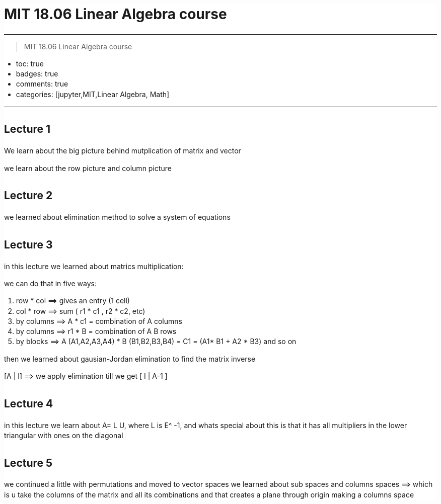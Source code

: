 # 

# MIT 18.06 Linear Algebra course

---
> MIT 18.06 Linear Algebra course

- toc: true 
- badges: true
- comments: true
- categories: [jupyter,MIT,Linear Algebra, Math]
--- 
## Lecture 1

We learn about the big picture behind mutplication of matrix and vector 

we learn about the row picture and column picture 


## Lecture 2

we learned about elimination method to solve a system of equations 


## Lecture 3

in this lecture  we learned about matrics multiplication:

we can do that in five ways: 

1. row * col ==> gives an entry (1 cell)
2.  col * row ==>   sum (  r1 * c1 ,   r2 * c2, etc)
3. by columns  ==>  A * c1  = combination of A columns 
4. by columns  ==>  r1 * B  = combination of A B rows 
5.  by blocks  ==>   A (A1,A2,A3,A4)  *  B (B1,B2,B3,B4) =  C1 = (A1* B1 +  A2 * B3)  and so on



then we learned about  gausian-Jordan  elimination to find the matrix inverse 

[A | I] ==> we apply elimination till we  get [ I | A-1  ]




## Lecture 4

in this lecture we learn about  A= L U, where L is E^ -1, and whats special about this is that it has all multipliers in the lower triangular  with ones on the diagonal   

## Lecture 5

we continued a little with permutations and moved to vector spaces 
 we learned about  sub spaces and columns spaces  ==> which is u take  the columns of the matrix and  all its combinations  and that creates a plane through origin making a columns space 
